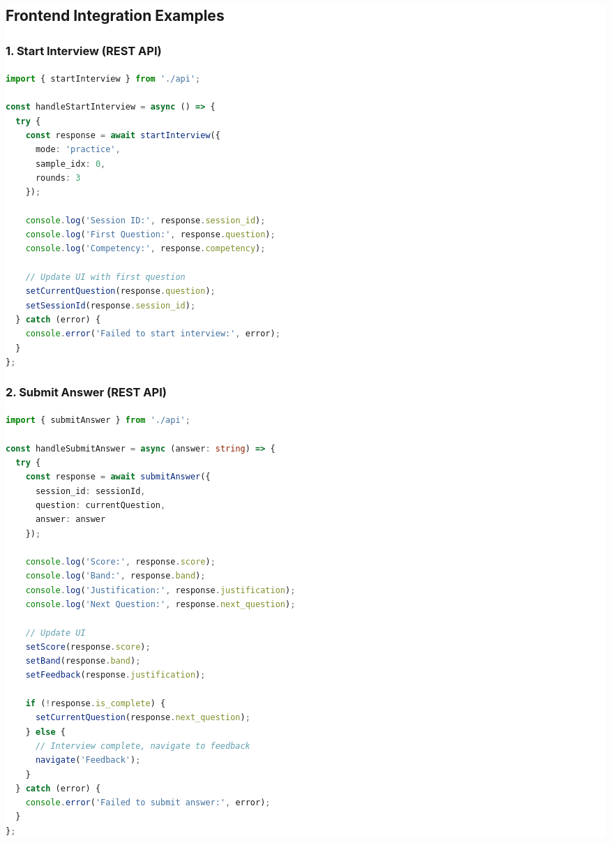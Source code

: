 ## Frontend Integration Examples

### 1. Start Interview (REST API)

```typescript
import { startInterview } from './api';

const handleStartInterview = async () => {
  try {
    const response = await startInterview({
      mode: 'practice',
      sample_idx: 0,
      rounds: 3
    });

    console.log('Session ID:', response.session_id);
    console.log('First Question:', response.question);
    console.log('Competency:', response.competency);

    // Update UI with first question
    setCurrentQuestion(response.question);
    setSessionId(response.session_id);
  } catch (error) {
    console.error('Failed to start interview:', error);
  }
};
```

### 2. Submit Answer (REST API)

```typescript
import { submitAnswer } from './api';

const handleSubmitAnswer = async (answer: string) => {
  try {
    const response = await submitAnswer({
      session_id: sessionId,
      question: currentQuestion,
      answer: answer
    });

    console.log('Score:', response.score);
    console.log('Band:', response.band);
    console.log('Justification:', response.justification);
    console.log('Next Question:', response.next_question);

    // Update UI
    setScore(response.score);
    setBand(response.band);
    setFeedback(response.justification);

    if (!response.is_complete) {
      setCurrentQuestion(response.next_question);
    } else {
      // Interview complete, navigate to feedback
      navigate('Feedback');
    }
  } catch (error) {
    console.error('Failed to submit answer:', error);
  }
};
```
